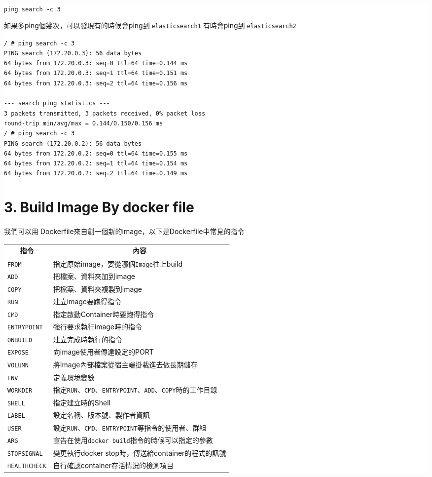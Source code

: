 ```
ping search -c 3
```
如果多ping個幾次，可以發現有的時候會ping到 `elasticsearch1` 有時會ping到 `elasticsearch2`
```
/ # ping search -c 3
PING search (172.20.0.3): 56 data bytes
64 bytes from 172.20.0.3: seq=0 ttl=64 time=0.144 ms
64 bytes from 172.20.0.3: seq=1 ttl=64 time=0.151 ms
64 bytes from 172.20.0.3: seq=2 ttl=64 time=0.156 ms

--- search ping statistics ---
3 packets transmitted, 3 packets received, 0% packet loss
round-trip min/avg/max = 0.144/0.150/0.156 ms
/ # ping search -c 3
PING search (172.20.0.2): 56 data bytes
64 bytes from 172.20.0.2: seq=0 ttl=64 time=0.155 ms
64 bytes from 172.20.0.2: seq=1 ttl=64 time=0.154 ms
64 bytes from 172.20.0.2: seq=2 ttl=64 time=0.149 ms
```

# 3. Build Image By docker file

我們可以用 Dockerfile來自創一個新的image，以下是Dockerfile中常見的指令

| 指令            | 內容                                            |
| ------------- | --------------------------------------------- |
| `FROM`        | 指定原始image，要從哪個`Image`往上build                  |
| `ADD`         | 把檔案、資料夾加到image                                |
| `COPY`        | 把檔案、資料夾複製到image                               |
| `RUN`         | 建立image要跑得指令                                  |
| `CMD`         | 指定啟動Container時要跑得指令                           |
| `ENTRYPOINT`  | 強行要求執行image時的指令                               |
| `ONBUILD`     | 建立完成時執行的指令                                    |
| `EXPOSE`      | 向image使用者傳達設定的PORT                            |
| `VOLUMN`      | 將Image內部檔案從宿主端掛載進去做長期儲存                       |
| `ENV`         | 定義環境變數                                        |
| `WORKDIR`     | 指定`RUN`、`CMD`、`ENTRYPOINT`、`ADD`、`COPY`時的工作目錄 |
| `SHELL`       | 指定建立時的Shell                                   |
| `LABEL`       | 設定名稱、版本號、製作者資訊                                |
| `USER`        | 設定`RUN`、`CMD`、`ENTRYPOINT`等指令的使用者、群組          |
| `ARG`         | 宣告在使用`docker build`指令的時候可以指定的參數               |
| `STOPSIGNAL`  | 變更執行docker stop時，傳送給container的程式的訊號           |
| `HEALTHCHECK` | 自行確認container存活情況的檢測項目                        |
